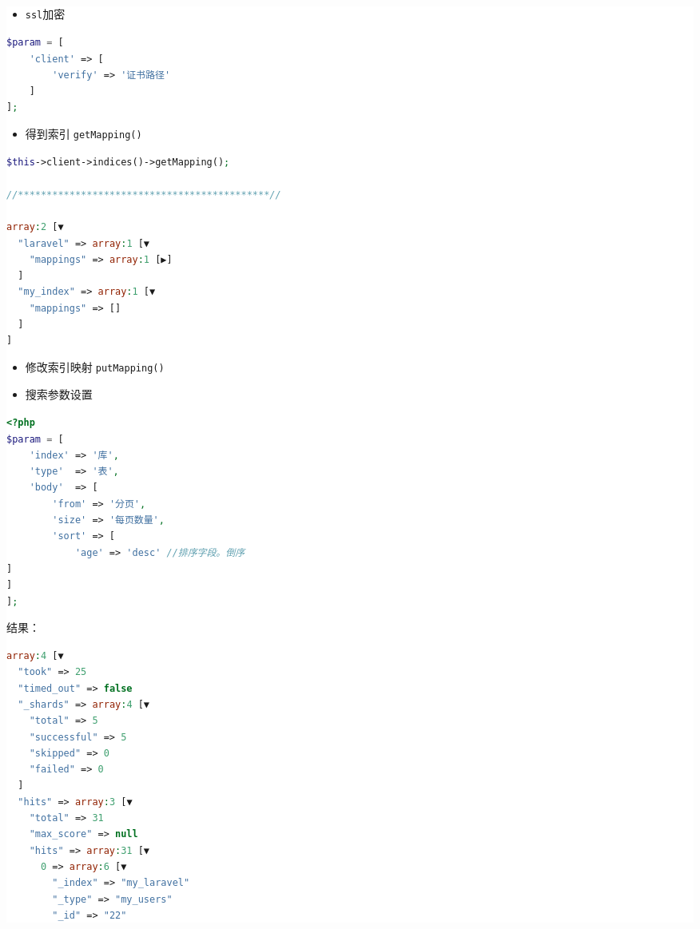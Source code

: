 * `ssl`加密

```php
$param = [
    'client' => [
        'verify' => '证书路径'
    ]
];
```

* 得到索引 `getMapping()`

```php
$this->client->indices()->getMapping();

//********************************************//

array:2 [▼
  "laravel" => array:1 [▼
    "mappings" => array:1 [▶]
  ]
  "my_index" => array:1 [▼
    "mappings" => []
  ]
]
```

* 修改索引映射 `putMapping()`





* 搜索参数设置

```php
<?php
$param = [
    'index' => '库',
    'type'  => '表',
    'body'  => [
        'from' => '分页',
        'size' => '每页数量',
        'sort' => [
            'age' => 'desc' //排序字段。倒序
]
] 
];
```

结果：

```php
array:4 [▼
  "took" => 25
  "timed_out" => false
  "_shards" => array:4 [▼
    "total" => 5
    "successful" => 5
    "skipped" => 0
    "failed" => 0
  ]
  "hits" => array:3 [▼
    "total" => 31
    "max_score" => null
    "hits" => array:31 [▼
      0 => array:6 [▼
        "_index" => "my_laravel"
        "_type" => "my_users"
        "_id" => "22"
```